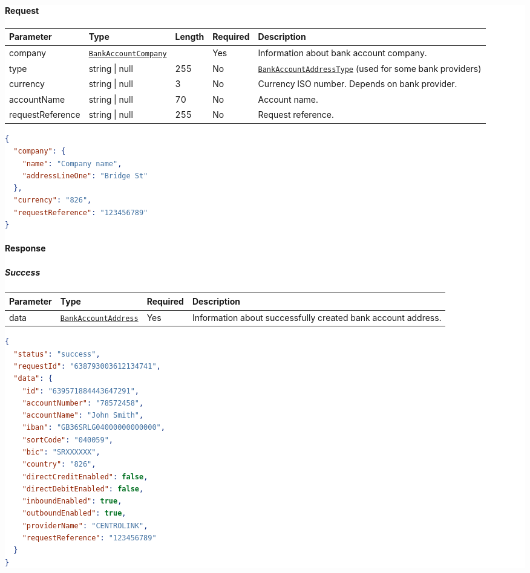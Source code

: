 #### Request

| Parameter        | Type                                                        | Length | Required | Description                                                                                             |
|:-----------------|:------------------------------------------------------------|:-------|:---------|:--------------------------------------------------------------------------------------------------------|
| company          | [`BankAccountCompany`](#appendix--type--bankaccountcompany) |        | Yes      | Information about bank account company.                                                                 |
| type             | string &#124; null                                          | 255    | No       | [`BankAccountAddressType`](#appendix--enum--bank-account-address--types) (used for some bank providers) |
| currency         | string &#124; null                                          | 3      | No       | Currency ISO number. Depends on bank provider.                                                          |
| accountName      | string &#124; null                                          | 70     | No       | Account name.                                                                                           |
| requestReference | string &#124; null                                          | 255    | No       | Request reference.                                                                                      |

```json
{
  "company": {
    "name": "Company name",
    "addressLineOne": "Bridge St"
  },
  "currency": "826",
  "requestReference": "123456789"
}
```

#### Response
##### Success

| Parameter | Type                                                        | Required  | Description                                                  |
|:----------|:------------------------------------------------------------|:----------|:-------------------------------------------------------------|
| data      | [`BankAccountAddress`](#appendix--type--bankaccountaddress) | Yes       | Information about successfully created bank account address. |

```json
{
  "status": "success",
  "requestId": "638793003612134741",
  "data": {
    "id": "639571884443647291",
    "accountNumber": "78572458",
    "accountName": "John Smith",
    "iban": "GB36SRLG04000000000000",
    "sortCode": "040059",
    "bic": "SRXXXXXX",
    "country": "826",
    "directCreditEnabled": false,
    "directDebitEnabled": false,
    "inboundEnabled": true,
    "outboundEnabled": true,
    "providerName": "CENTROLINK",
    "requestReference": "123456789"
  }
}
```
